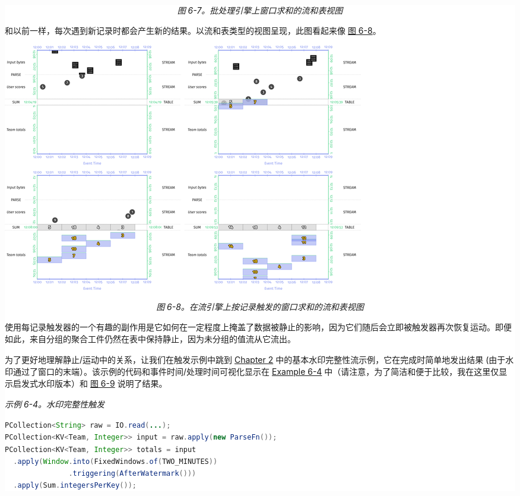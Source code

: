 <center><i> 图 6-7。批处理引擎上窗口求和的流和表视图</i></center>


和以前一样，每次遇到新记录时都会产生新的结果。以流和表类型的视图呈现，此图看起来像 [图 6-8](#streams_and_tables_view_of_windowed_summation_with_per_record_triggering_on_a_streaming_engine)。

![](./media/stsy_0608.png)

<center><i>图 6-8。在流引擎上按记录触发的窗口求和的流和表视图</i></center>


使用每记录触发器的一个有趣的副作用是它如何在一定程度上掩盖了数据被静止的影响，因为它们随后会立即被触发器再次恢复运动。即便如此，来自分组的聚合工件仍然在表中保持静止，因为未分组的值流从它流出。



为了更好地理解静止/运动中的关系，让我们在触发示例中跳到 [Chapter 2](Chapter2.数据处理的内容、地点、时间和方式.md#the_what_where_when_and_how) 中的基本水印完整性流示例，它在完成时简单地发出结果 (由于水印通过了窗口的末端）。该示例的代码和事件时间/处理时间可视化显示在 [Example 6-4](#watermark_completeness_trigger_chap_six) 中（请注意，为了简洁和便于比较，我在这里仅显示启发式水印版本）和 [图 6-9](#event_time_processing_time_view_of_windowed_summation_with_a_heuristic_watermark_on_a_streaming_engine) 说明了结果。

*示例 6-4。水印完整性触发*

```java
PCollection<String> raw = IO.read(...);
PCollection<KV<Team, Integer>> input = raw.apply(new ParseFn());
PCollection<KV<Team, Integer>> totals = input
  .apply(Window.into(FixedWindows.of(TWO_MINUTES))
               .triggering(AfterWatermark()))
  .apply(Sum.integersPerKey());
```


